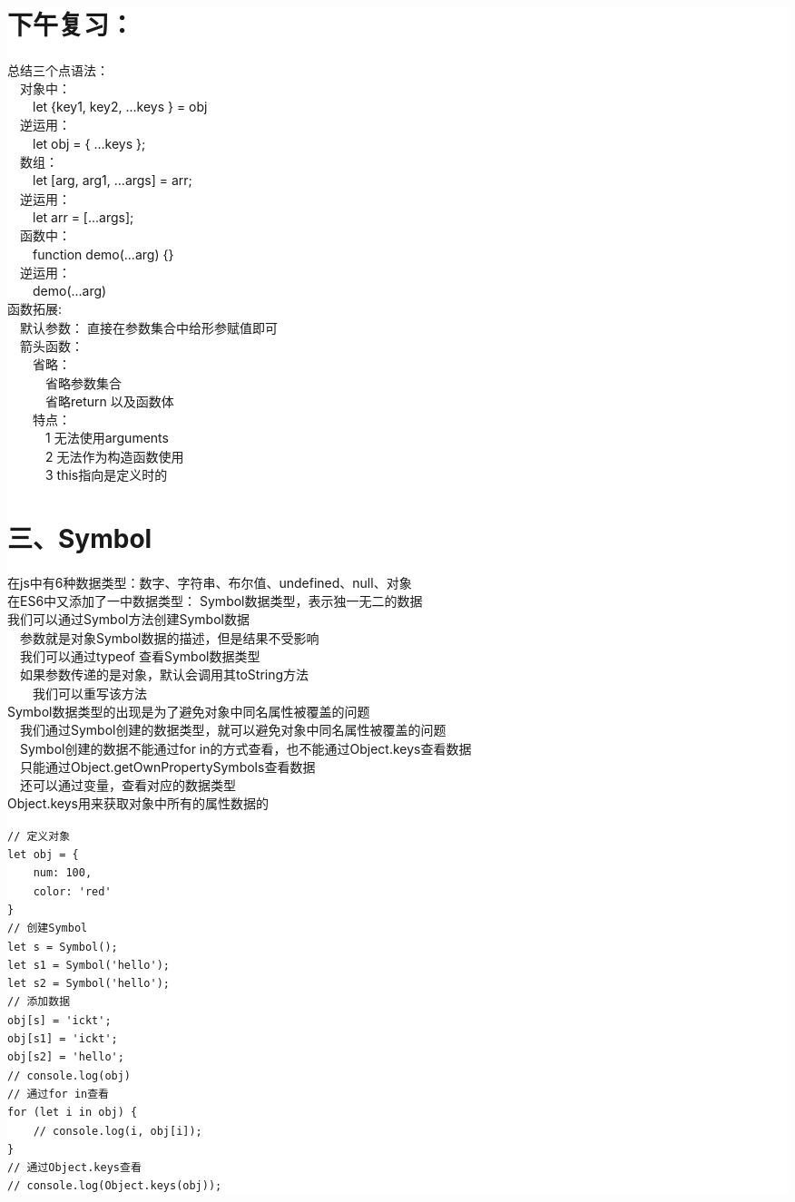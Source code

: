 # 下午复习：  
总结三个点语法：  
&emsp;对象中：  
&emsp;&emsp;let {key1, key2, ...keys } = obj  
&emsp;逆运用：  
&emsp;&emsp;let obj = { ...keys };  
&emsp;数组：  
&emsp;&emsp;let [arg, arg1, ...args] = arr;  
&emsp;逆运用：  
&emsp;&emsp;let arr = [...args];  
&emsp;函数中：  
&emsp;&emsp;function demo(...arg) {}  
&emsp;逆运用：  
&emsp;&emsp;demo(...arg)  
函数拓展:  
&emsp;默认参数： 直接在参数集合中给形参赋值即可  
&emsp;箭头函数：  
&emsp;&emsp;省略：  
&emsp;&emsp;&emsp;省略参数集合    
&emsp;&emsp;&emsp;省略return 以及函数体  
&emsp;&emsp;特点：  
&emsp;&emsp;&emsp;1 无法使用arguments  
&emsp;&emsp;&emsp;2 无法作为构造函数使用  
&emsp;&emsp;&emsp;3 this指向是定义时的  

# 三、Symbol  
在js中有6种数据类型：数字、字符串、布尔值、undefined、null、对象  
在ES6中又添加了一中数据类型： Symbol数据类型，表示独一无二的数据  
我们可以通过Symbol方法创建Symbol数据  
&emsp;参数就是对象Symbol数据的描述，但是结果不受影响  
&emsp;我们可以通过typeof 查看Symbol数据类型  
&emsp;如果参数传递的是对象，默认会调用其toString方法  
&emsp;&emsp;我们可以重写该方法  
Symbol数据类型的出现是为了避免对象中同名属性被覆盖的问题  
&emsp;我们通过Symbol创建的数据类型，就可以避免对象中同名属性被覆盖的问题  
&emsp;Symbol创建的数据不能通过for in的方式查看，也不能通过Object.keys查看数据  
&emsp;只能通过Object.getOwnPropertySymbols查看数据  
&emsp;还可以通过变量，查看对应的数据类型  
Object.keys用来获取对象中所有的属性数据的  

```  
// 定义对象  
let obj = {  
	num: 100,  
	color: 'red'  
}  
// 创建Symbol  
let s = Symbol();  
let s1 = Symbol('hello');  
let s2 = Symbol('hello');  
// 添加数据  
obj[s] = 'ickt';  
obj[s1] = 'ickt';  
obj[s2] = 'hello';  
// console.log(obj)  
// 通过for in查看  
for (let i in obj) {  
	// console.log(i, obj[i]);  
}  
// 通过Object.keys查看  
// console.log(Object.keys(obj));  
```